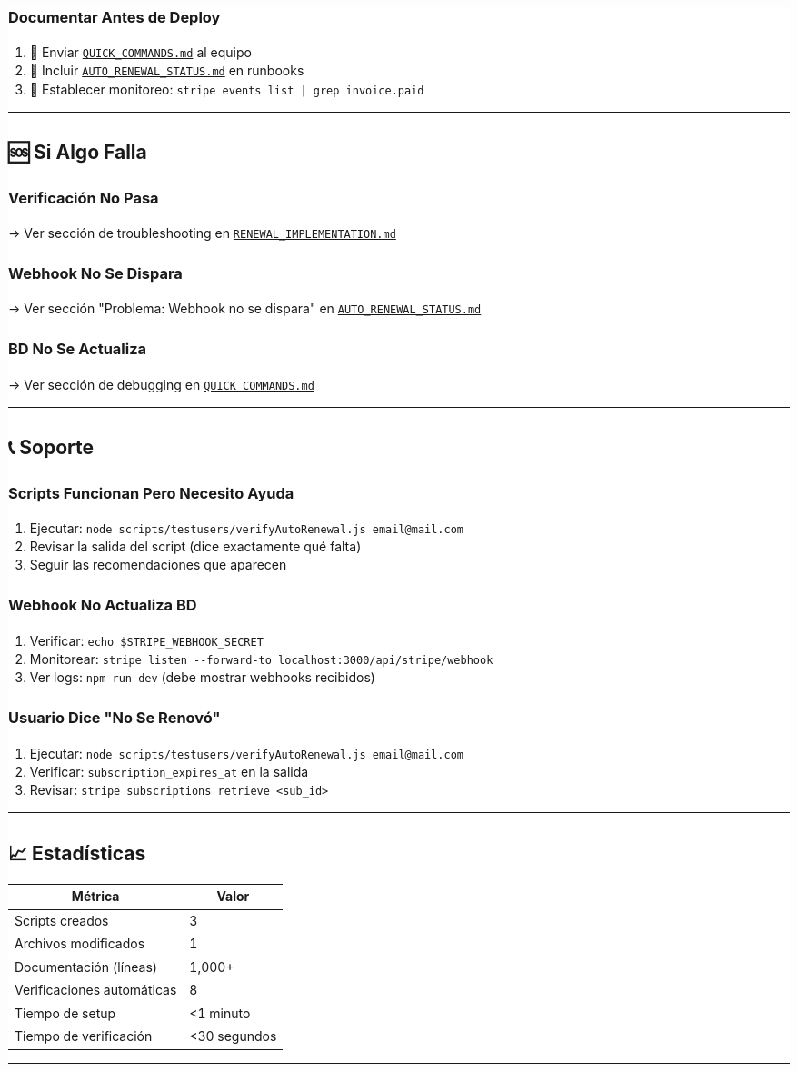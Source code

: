 ### Documentar Antes de Deploy
1. 📝 Enviar [`QUICK_COMMANDS.md`](./QUICK_COMMANDS.md) al equipo
2. 📝 Incluir [`AUTO_RENEWAL_STATUS.md`](./AUTO_RENEWAL_STATUS.md) en runbooks
3. 📝 Establecer monitoreo: `stripe events list | grep invoice.paid`

---

## 🆘 Si Algo Falla

### Verificación No Pasa
→ Ver sección de troubleshooting en [`RENEWAL_IMPLEMENTATION.md`](./RENEWAL_IMPLEMENTATION.md)

### Webhook No Se Dispara
→ Ver sección "Problema: Webhook no se dispara" en [`AUTO_RENEWAL_STATUS.md`](./AUTO_RENEWAL_STATUS.md)

### BD No Se Actualiza
→ Ver sección de debugging en [`QUICK_COMMANDS.md`](./QUICK_COMMANDS.md)

---

## 📞 Soporte

### Scripts Funcionan Pero Necesito Ayuda
1. Ejecutar: `node scripts/testusers/verifyAutoRenewal.js email@mail.com`
2. Revisar la salida del script (dice exactamente qué falta)
3. Seguir las recomendaciones que aparecen

### Webhook No Actualiza BD
1. Verificar: `echo $STRIPE_WEBHOOK_SECRET`
2. Monitorear: `stripe listen --forward-to localhost:3000/api/stripe/webhook`
3. Ver logs: `npm run dev` (debe mostrar webhooks recibidos)

### Usuario Dice "No Se Renovó"
1. Ejecutar: `node scripts/testusers/verifyAutoRenewal.js email@mail.com`
2. Verificar: `subscription_expires_at` en la salida
3. Revisar: `stripe subscriptions retrieve <sub_id>`

---

## 📈 Estadísticas

| Métrica | Valor |
|---------|-------|
| Scripts creados | 3 |
| Archivos modificados | 1 |
| Documentación (líneas) | 1,000+ |
| Verificaciones automáticas | 8 |
| Tiempo de setup | <1 minuto |
| Tiempo de verificación | <30 segundos |

---